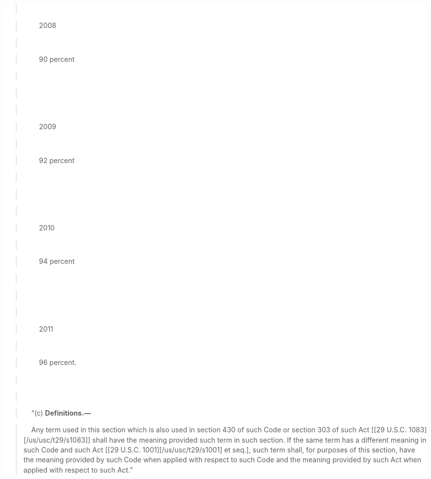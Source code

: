 >             <td> 

>         2008  </td>

>             <td> 

>         90 percent    </td>

>         

  </tr>

>           <tr>

>             <td> 

>         2009  </td>

>             <td> 

>         92 percent    </td>

>         

  </tr>

>           <tr>

>             <td> 

>         2010  </td>

>             <td> 

>         94 percent    </td>

>         

  </tr>

>           <tr>

>             <td> 

>         2011  </td>

>             <td> 

>         96 percent.  </td>

>         

  </tr>

>         </table>

>     “(c) __Definitions.—__ 

>     Any term used in this section which is also used in section 430 of such Code or section 303 of such Act \[[29 U.S.C. 1083][/us/usc/t29/s1083]\] shall have the meaning provided such term in such section. If the same term has a different meaning in such Code and such Act \[[29 U.S.C. 1001][/us/usc/t29/s1001] et seq.\], such term shall, for purposes of this section, have the meaning provided by such Code when applied with respect to such Code and the meaning provided by such Act when applied with respect to such Act.”
